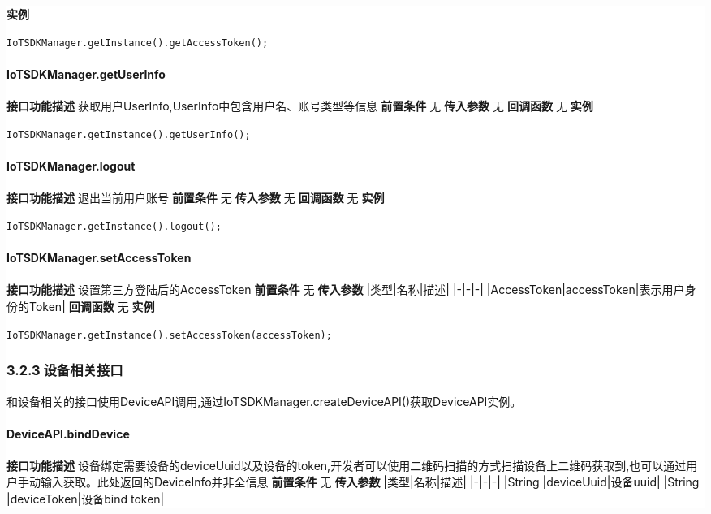 **实例**
```
IoTSDKManager.getInstance().getAccessToken();
```
#### IoTSDKManager.getUserInfo
**接口功能描述**
获取用户UserInfo,UserInfo中包含用户名、账号类型等信息
**前置条件** 
无
**传入参数**
无
**回调函数** 
无
**实例**
```
IoTSDKManager.getInstance().getUserInfo();
```
#### IoTSDKManager.logout
**接口功能描述**
退出当前用户账号
**前置条件** 
无
**传入参数**
无
**回调函数** 
无
**实例**
```
IoTSDKManager.getInstance().logout();
```
#### IoTSDKManager.setAccessToken
**接口功能描述**
设置第三方登陆后的AccessToken
**前置条件** 
无
**传入参数**
|类型|名称|描述|
|-|-|-|
|AccessToken|accessToken|表示用户身份的Token|
**回调函数** 
无
**实例**
```
IoTSDKManager.getInstance().setAccessToken(accessToken);
```
### 3.2.3 设备相关接口
和设备相关的接口使用DeviceAPI调用,通过IoTSDKManager.createDeviceAPI()获取DeviceAPI实例。
#### DeviceAPI.bindDevice
**接口功能描述**
设备绑定需要设备的deviceUuid以及设备的token,开发者可以使用二维码扫描的方式扫描设备上二维码获取到,也可以通过用户手动输入获取。此处返回的DeviceInfo并非全信息
**前置条件** 
无
**传入参数**
|类型|名称|描述|
|-|-|-|
|String |deviceUuid|设备uuid|
|String |deviceToken|设备bind token|